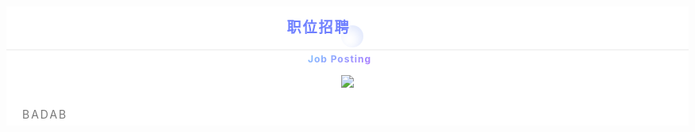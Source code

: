 <section style="box-sizing: border-box;font-size: 16px;"><section style="text-align: center;justify-content: center;margin-top: 10px;margin-right: 0%;margin-left: 0%;display: flex;flex-flow: row nowrap;box-sizing: border-box;" powered-by="xiumi.us"><section style="display: inline-block;vertical-align: bottom;width: auto;box-shadow: rgb(0, 0, 0) 0px 0px 0px;min-width: 10%;max-width: 100%;flex: 0 0 auto;height: auto;align-self: flex-end;margin-right: -17px;box-sizing: border-box;"><section style="transform: translate3d(1px, 0px, 0px);margin-right: 0%;margin-bottom: 2px;margin-left: 0%;box-sizing: border-box;" powered-by="xiumi.us"><section style="font-size: 18px;color: rgb(111, 128, 255);letter-spacing: 2px;line-height: 1;text-shadow: rgb(255, 255, 255) 0px 0px 5px, rgb(255, 255, 255) 0px 0px 5px;text-align: justify;box-sizing: border-box;"><p style="white-space: normal;box-sizing: border-box;"><span style="box-sizing: border-box;"><strong style="box-sizing: border-box;">职位招聘</strong></span></p></section></section><section style="margin-right: 0%;margin-left: 0%;font-size: 0px;box-sizing: border-box;" powered-by="xiumi.us"><section style="display: inline-block;width: 100%;height: 2px;vertical-align: top;overflow: hidden;background-position: 12.6984% 72.7273%;background-repeat: repeat;background-size: 138.889%;background-attachment: scroll;border-width: 0px;background-image: url(&quot;https://mmbiz.qpic.cn/mmbiz_gif/cY0qSDjdkFfib9T7gfCu5e4r3vCvnEKjGwm8iawhtic6zSIhPBicick75e38hjfUIdfWX4U3YlcI4tPPLsOUPlQl56g/640?wx_fmt=gif&quot;);box-sizing: border-box;"><svg viewBox="0 0 1 1" style="float:left;line-height:0;width:0;vertical-align:top;"></svg></section></section></section><section style="display: inline-block;vertical-align: bottom;width: auto;align-self: flex-end;box-shadow: rgb(0, 0, 0) 0px 0px 0px;min-width: 10%;max-width: 100%;flex: 0 0 auto;height: auto;box-sizing: border-box;"><section style="text-align: left;font-size: 0px;margin-right: 0%;margin-bottom: 4px;margin-left: 0%;box-sizing: border-box;" powered-by="xiumi.us"><section style="display: inline-block;width: 28px;height: 28px;vertical-align: top;overflow: hidden;border-width: 0px;border-radius: 50%;border-style: none;border-color: rgb(62, 62, 62);box-shadow: rgba(34, 82, 237, 0.14) -4px 4px 12px inset;box-sizing: border-box;"><svg viewBox="0 0 1 1" style="float:left;line-height:0;width:0;vertical-align:top;"></svg></section></section></section></section><section style="margin: -2px 0% 12px;box-sizing: border-box;" powered-by="xiumi.us"><section style="background-color: rgb(244, 244, 244);height: 2px;box-sizing: border-box;"><svg viewBox="0 0 1 1" style="float:left;line-height:0;width:0;vertical-align:top;"></svg></section></section><section style="margin: -10px 0% 10px;transform: translate3d(-10px, 0px, 0px);-webkit-transform: translate3d(-10px, 0px, 0px);-moz-transform: translate3d(-10px, 0px, 0px);-o-transform: translate3d(-10px, 0px, 0px);opacity: 0.71;box-sizing: border-box;" powered-by="xiumi.us"><section style="text-align: center;font-size: 12px;letter-spacing: 1px;box-sizing: border-box;"><p style="box-sizing: border-box;"><strong style="box-sizing: border-box;"><span style="color: transparent;background-image: linear-gradient(335deg, rgba(135, 69, 255, 0) 0%, rgba(135, 69, 255, 0) 2.5px, rgb(135, 69, 255) 2.5px, rgb(74, 179, 255) 100%);display: inline-block;-webkit-background-clip: text;box-sizing: border-box;">Job Posting</span></strong></p></section></section><section style="text-align: center;margin-right: 0%;margin-left: 0%;line-height: 0;box-sizing: border-box;" powered-by="xiumi.us"><section style="max-width: 100%;vertical-align: middle;display: inline-block;line-height: 0;box-shadow: rgb(15, 76, 129) 0px 0px 0px;box-sizing: border-box;"><img class="rich_pages wxw-img" data-ratio="0.3574074" data-src="https://mmbiz.qpic.cn/mmbiz_jpg/cY0qSDjdkFfib9T7gfCu5e4r3vCvnEKjGDxtQXJ82tEIDaVwV0lwwRfwsEHG7hjbeia5uMvNH5qADx1ew5bds6xA/640?wx_fmt=jpeg" data-type="jpeg" data-w="1080" style="vertical-align: middle;width: 100%;box-sizing: border-box;" src="./images/image_1.jpg"></section></section><section style="margin: 20px 0%;box-sizing: border-box;" powered-by="xiumi.us"><section style="letter-spacing: 2px;font-size: 14px;color: rgb(121, 121, 121);padding-right: 20px;padding-left: 20px;line-height: 2;box-sizing: border-box;"><p style="white-space: normal;box-sizing: border-box;">BADAB